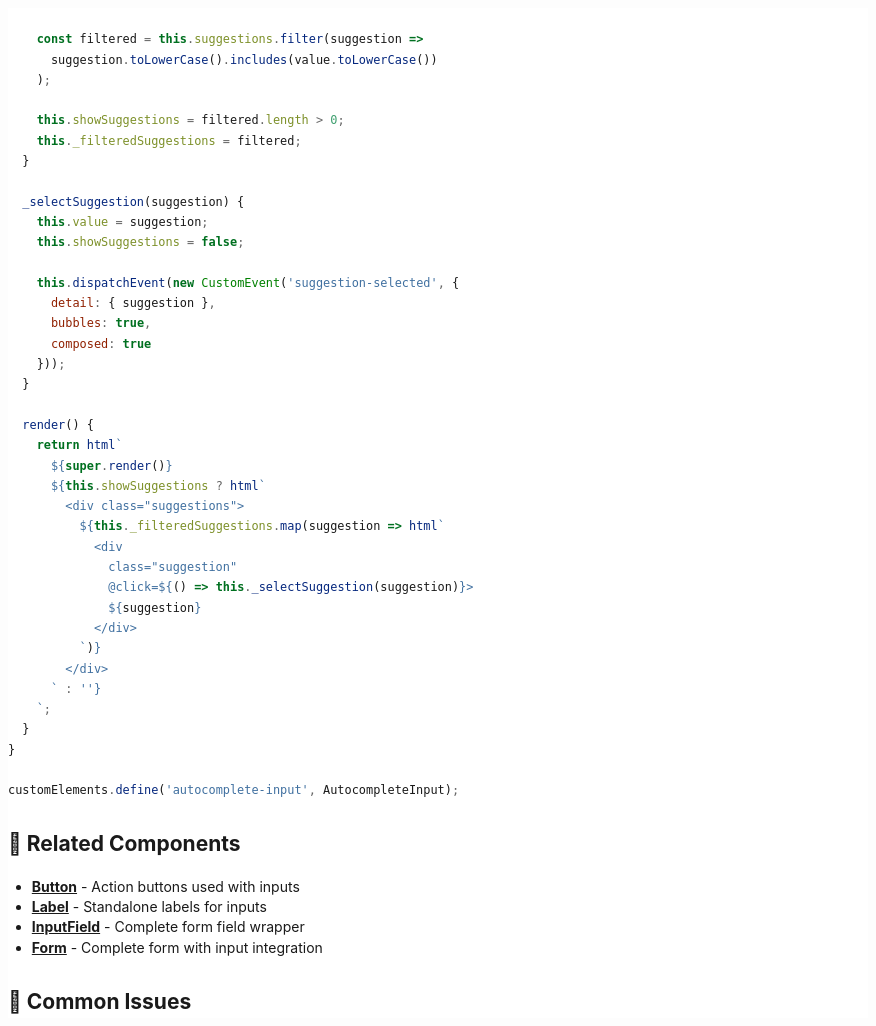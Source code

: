 ```javascript

    const filtered = this.suggestions.filter(suggestion =>
      suggestion.toLowerCase().includes(value.toLowerCase())
    );

    this.showSuggestions = filtered.length > 0;
    this._filteredSuggestions = filtered;
  }

  _selectSuggestion(suggestion) {
    this.value = suggestion;
    this.showSuggestions = false;
    
    this.dispatchEvent(new CustomEvent('suggestion-selected', {
      detail: { suggestion },
      bubbles: true,
      composed: true
    }));
  }

  render() {
    return html`
      ${super.render()}
      ${this.showSuggestions ? html`
        <div class="suggestions">
          ${this._filteredSuggestions.map(suggestion => html`
            <div 
              class="suggestion" 
              @click=${() => this._selectSuggestion(suggestion)}>
              ${suggestion}
            </div>
          `)}
        </div>
      ` : ''}
    `;
  }
}

customElements.define('autocomplete-input', AutocompleteInput);
```

## 📖 Related Components

- **[Button](./button.md)** - Action buttons used with inputs
- **[Label](./label.md)** - Standalone labels for inputs
- **[InputField](../molecules/input-field.md)** - Complete form field wrapper
- **[Form](../organisms/form.md)** - Complete form with input integration

## 🐛 Common Issues
